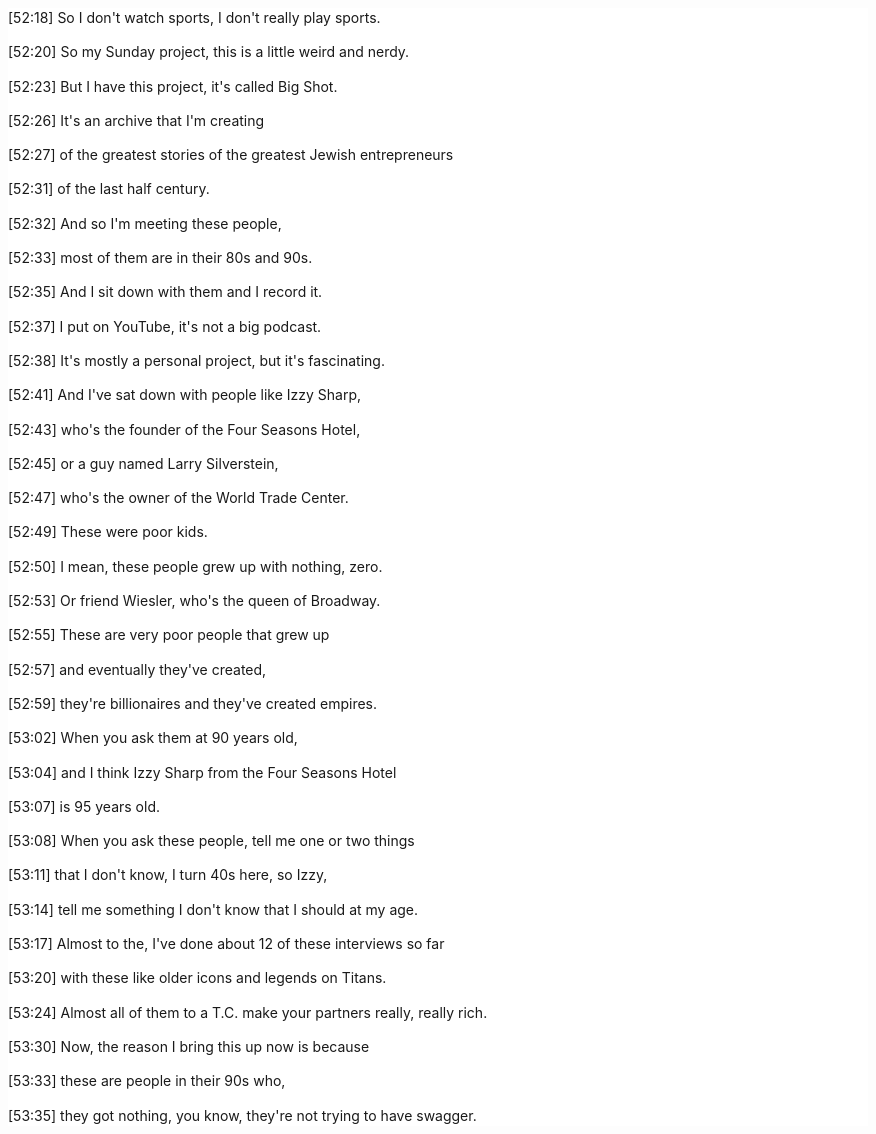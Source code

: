 [52:18] So I don't watch sports, I don't really play sports.

[52:20] So my Sunday project, this is a little weird and nerdy.

[52:23] But I have this project, it's called Big Shot.

[52:26] It's an archive that I'm creating

[52:27] of the greatest stories of the greatest Jewish entrepreneurs

[52:31] of the last half century.

[52:32] And so I'm meeting these people,

[52:33] most of them are in their 80s and 90s.

[52:35] And I sit down with them and I record it.

[52:37] I put on YouTube, it's not a big podcast.

[52:38] It's mostly a personal project, but it's fascinating.

[52:41] And I've sat down with people like Izzy Sharp,

[52:43] who's the founder of the Four Seasons Hotel,

[52:45] or a guy named Larry Silverstein,

[52:47] who's the owner of the World Trade Center.

[52:49] These were poor kids.

[52:50] I mean, these people grew up with nothing, zero.

[52:53] Or friend Wiesler, who's the queen of Broadway.

[52:55] These are very poor people that grew up

[52:57] and eventually they've created,

[52:59] they're billionaires and they've created empires.

[53:02] When you ask them at 90 years old,

[53:04] and I think Izzy Sharp from the Four Seasons Hotel

[53:07] is 95 years old.

[53:08] When you ask these people, tell me one or two things

[53:11] that I don't know, I turn 40s here, so Izzy,

[53:14] tell me something I don't know that I should at my age.

[53:17] Almost to the, I've done about 12 of these interviews so far

[53:20] with these like older icons and legends on Titans.

[53:24] Almost all of them to a T.C. make your partners really, really rich.

[53:30] Now, the reason I bring this up now is because

[53:33] these are people in their 90s who,

[53:35] they got nothing, you know, they're not trying to have swagger.
